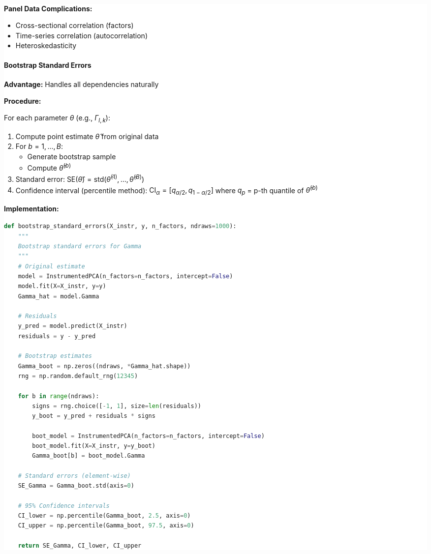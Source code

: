 **Panel Data Complications:**

- Cross-sectional correlation (factors)
- Time-series correlation (autocorrelation)
- Heteroskedasticity

#### Bootstrap Standard Errors

**Advantage:** Handles all dependencies naturally

**Procedure:**

For each parameter $\theta$ (e.g., $\Gamma_{l,k}$):

1. Compute point estimate $\hat{\theta}$ from original data
2. For $b=1,\ldots,B$:
   - Generate bootstrap sample
   - Compute $\hat{\theta}^{(b)}$
3. Standard error: $\text{SE}(\hat{\theta}) = \text{std}(\hat{\theta}^{(1)}, \ldots, \hat{\theta}^{(B)})$
4. Confidence interval (percentile method): $\text{CI}_\alpha = [q_{\alpha/2}, q_{1-\alpha/2}]$ where $q_p$ = p-th quantile of $\hat{\theta}^{(b)}$

**Implementation:**

```python
def bootstrap_standard_errors(X_instr, y, n_factors, ndraws=1000):
    """
    Bootstrap standard errors for Gamma
    """
    # Original estimate
    model = InstrumentedPCA(n_factors=n_factors, intercept=False)
    model.fit(X=X_instr, y=y)
    Gamma_hat = model.Gamma
    
    # Residuals
    y_pred = model.predict(X_instr)
    residuals = y - y_pred
    
    # Bootstrap estimates
    Gamma_boot = np.zeros((ndraws, *Gamma_hat.shape))
    rng = np.random.default_rng(12345)
    
    for b in range(ndraws):
        signs = rng.choice([-1, 1], size=len(residuals))
        y_boot = y_pred + residuals * signs
        
        boot_model = InstrumentedPCA(n_factors=n_factors, intercept=False)
        boot_model.fit(X=X_instr, y=y_boot)
        Gamma_boot[b] = boot_model.Gamma
    
    # Standard errors (element-wise)
    SE_Gamma = Gamma_boot.std(axis=0)
    
    # 95% Confidence intervals
    CI_lower = np.percentile(Gamma_boot, 2.5, axis=0)
    CI_upper = np.percentile(Gamma_boot, 97.5, axis=0)
    
    return SE_Gamma, CI_lower, CI_upper
```
